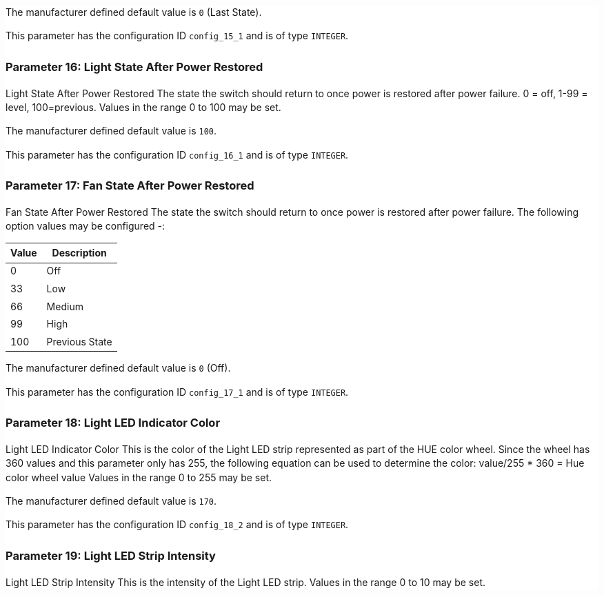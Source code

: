 The manufacturer defined default value is ```0``` (Last State).

This parameter has the configuration ID ```config_15_1``` and is of type ```INTEGER```.


### Parameter 16: Light State After Power Restored

Light State After Power Restored
The state the switch should return to once power is restored after power failure. 0 = off, 1-99 = level, 100=previous.
Values in the range 0 to 100 may be set.

The manufacturer defined default value is ```100```.

This parameter has the configuration ID ```config_16_1``` and is of type ```INTEGER```.


### Parameter 17: Fan State After Power Restored

Fan State After Power Restored
The state the switch should return to once power is restored after power failure.
The following option values may be configured -:

| Value  | Description |
|--------|-------------|
| 0 | Off |
| 33 | Low |
| 66 | Medium |
| 99 | High |
| 100 | Previous State |

The manufacturer defined default value is ```0``` (Off).

This parameter has the configuration ID ```config_17_1``` and is of type ```INTEGER```.


### Parameter 18: Light LED Indicator Color

Light LED Indicator Color
This is the color of the Light LED strip represented as part of the HUE color wheel. Since the wheel has 360 values and this parameter only has 255, the following equation can be used to determine the color: value/255 * 360 = Hue color wheel value
Values in the range 0 to 255 may be set.

The manufacturer defined default value is ```170```.

This parameter has the configuration ID ```config_18_2``` and is of type ```INTEGER```.


### Parameter 19: Light LED Strip Intensity

Light LED Strip Intensity
This is the intensity of the Light LED strip.
Values in the range 0 to 10 may be set.
